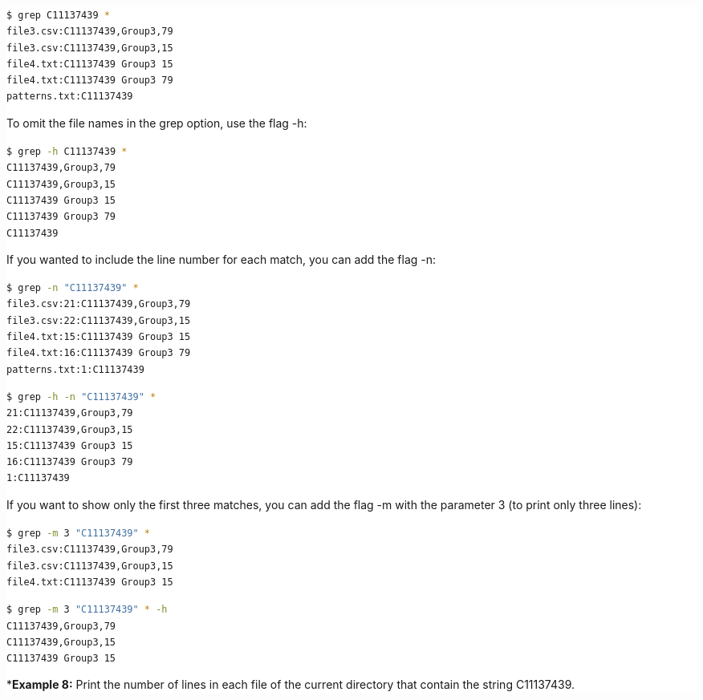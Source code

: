 ```bash
$ grep C11137439 *
file3.csv:C11137439,Group3,79
file3.csv:C11137439,Group3,15
file4.txt:C11137439 Group3 15
file4.txt:C11137439 Group3 79
patterns.txt:C11137439
```

To omit the file names in the grep option, use the flag -h:

```bash
$ grep -h C11137439 *
C11137439,Group3,79
C11137439,Group3,15
C11137439 Group3 15
C11137439 Group3 79
C11137439
```

If you wanted to include the line number for each match, you can add the flag -n:

```bash
$ grep -n "C11137439" *
file3.csv:21:C11137439,Group3,79
file3.csv:22:C11137439,Group3,15
file4.txt:15:C11137439 Group3 15
file4.txt:16:C11137439 Group3 79
patterns.txt:1:C11137439
```

```bash
$ grep -h -n "C11137439" *
21:C11137439,Group3,79
22:C11137439,Group3,15
15:C11137439 Group3 15
16:C11137439 Group3 79
1:C11137439
```

If you want to show only the first three matches, you can add the flag -m with the parameter 3 (to print only three lines):

```bash
$ grep -m 3 "C11137439" *
file3.csv:C11137439,Group3,79
file3.csv:C11137439,Group3,15
file4.txt:C11137439 Group3 15
```

```bash
$ grep -m 3 "C11137439" * -h
C11137439,Group3,79
C11137439,Group3,15
C11137439 Group3 15
```

***Example 8:** Print the number of lines in each file of the current directory that contain the string C11137439.
